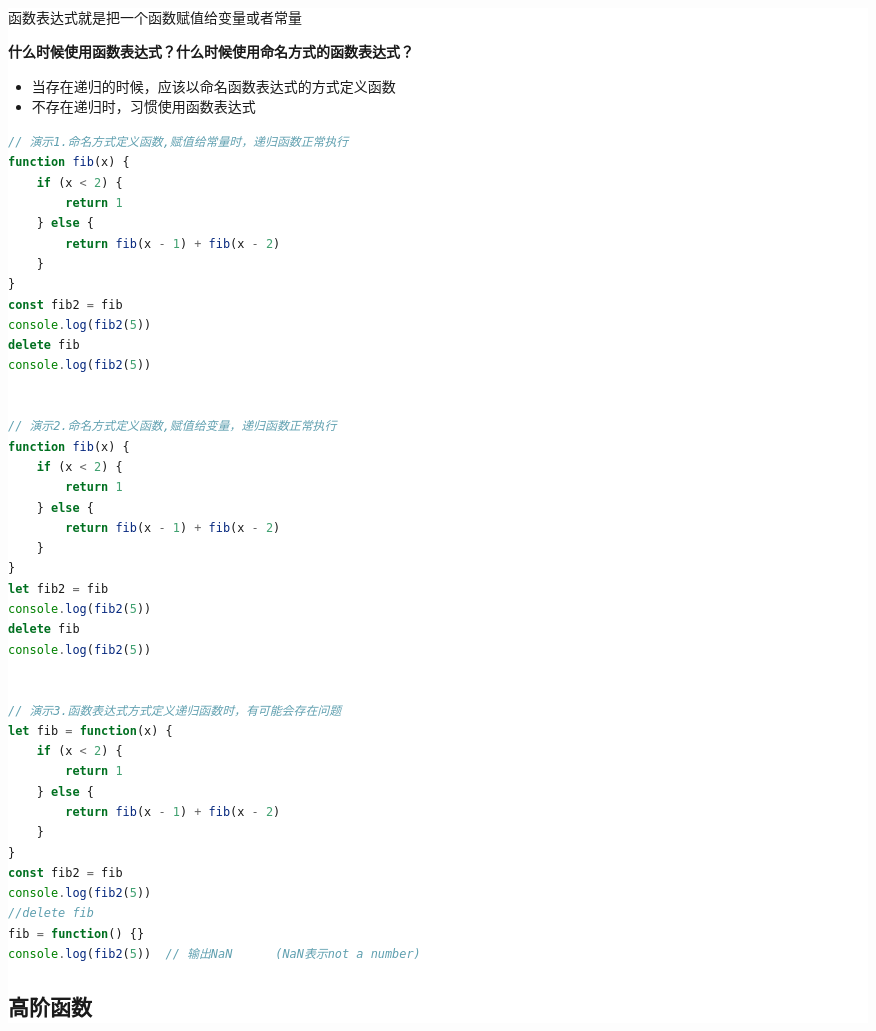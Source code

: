 函数表达式就是把一个函数赋值给变量或者常量

**什么时候使用函数表达式？什么时候使用命名方式的函数表达式？**



- 当存在递归的时候，应该以命名函数表达式的方式定义函数
- 不存在递归时，习惯使用函数表达式

```javascript
// 演示1.命名方式定义函数,赋值给常量时，递归函数正常执行
function fib(x) {
    if (x < 2) {
        return 1
    } else {
        return fib(x - 1) + fib(x - 2)
    }
}
const fib2 = fib
console.log(fib2(5))
delete fib
console.log(fib2(5))


// 演示2.命名方式定义函数,赋值给变量，递归函数正常执行
function fib(x) {
    if (x < 2) {
        return 1
    } else {
        return fib(x - 1) + fib(x - 2)
    }
}
let fib2 = fib
console.log(fib2(5))
delete fib
console.log(fib2(5))


// 演示3.函数表达式方式定义递归函数时，有可能会存在问题
let fib = function(x) {
    if (x < 2) {
        return 1
    } else {
        return fib(x - 1) + fib(x - 2)
    }
}
const fib2 = fib
console.log(fib2(5))
//delete fib
fib = function() {}
console.log(fib2(5))  // 输出NaN		(NaN表示not a number)
```

## 高阶函数
